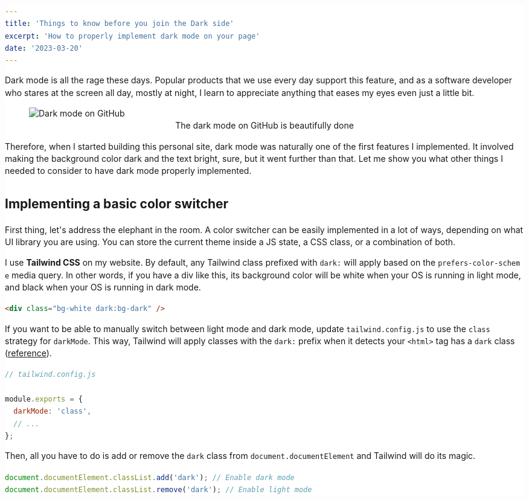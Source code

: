 ```yaml
---
title: 'Things to know before you join the Dark side'
excerpt: 'How to properly implement dark mode on your page'
date: '2023-03-20'
---
```


Dark mode is all the rage these days. Popular products that we use every day support this feature, and as a software developer who stares at the screen all day, mostly at night, I learn to appreciate anything that eases my eyes even just a little bit.

<figure>
  <img src="/post-assets/230320-github-dark-mode.png" alt="Dark mode on GitHub" style="width: 100%">
  <figcaption style="text-align: center">The dark mode on GitHub is beautifully done</figcaption>
</figure>

Therefore, when I started building this personal site, dark mode was naturally one of the first features I implemented. It involved making the background color dark and the text bright, sure, but it went further than that. Let me show you what other things I needed to consider to have dark mode properly implemented.

## Implementing a basic color switcher

First thing, let's address the elephant in the room. A color switcher can be easily implemented in a lot of ways, depending on what UI library you are using. You can store the current theme inside a JS state, a CSS class, or a combination of both.

I use **Tailwind CSS** on my website. By default, any Tailwind class prefixed with `dark:` will apply based on the `prefers-color-scheme` media query. In other words, if you have a div like this, its background color will be white when your OS is running in light mode, and black when your OS is running in dark mode.

```html
<div class="bg-white dark:bg-dark" />
```

If you want to be able to manually switch between light mode and dark mode, update `tailwind.config.js` to use the `class` strategy for `darkMode`. This way, Tailwind will apply classes with the `dark:` prefix when it detects your `<html>` tag has a `dark` class ([reference](https://tailwindcss.com/docs/dark-mode#toggling-dark-mode-manually)).

```js
// tailwind.config.js

module.exports = {
  darkMode: 'class',
  // ...
};
```

Then, all you have to do is add or remove the `dark` class from `document.documentElement` and Tailwind will do its magic.

```ts
document.documentElement.classList.add('dark'); // Enable dark mode
document.documentElement.classList.remove('dark'); // Enable light mode
```
